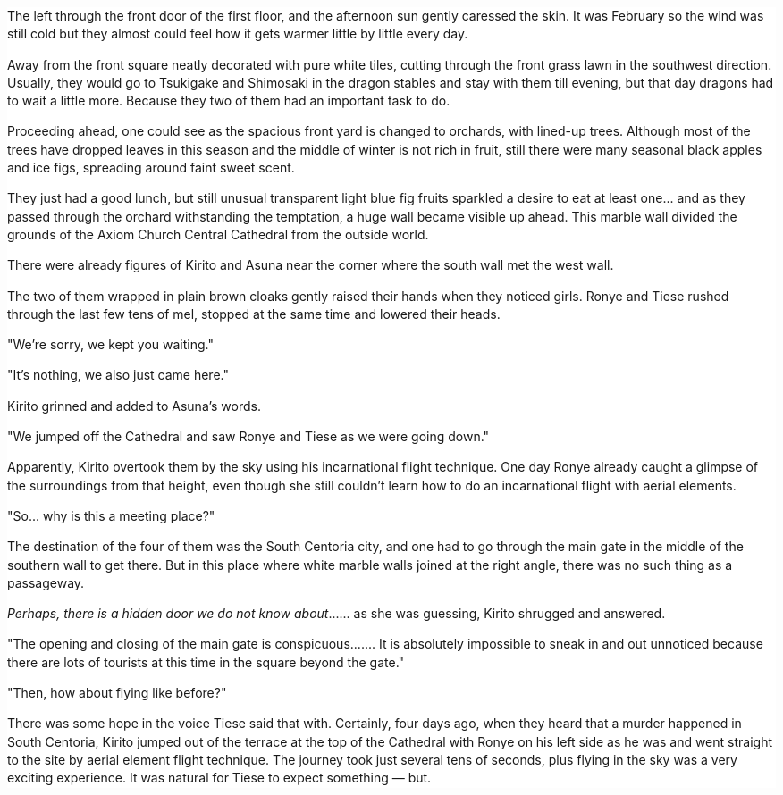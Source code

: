 The left through the front door of the first floor, and the afternoon sun gently caressed the skin. It was February so the wind was still cold but they almost could feel how it gets warmer little by little every day.

Away from the front square neatly decorated with pure white tiles, cutting through the front grass lawn in the southwest direction. Usually, they would go to Tsukigake and Shimosaki in the dragon stables and stay with them till evening, but that day dragons had to wait a little more. Because they two of them had an important task to do.

Proceeding ahead, one could see as the spacious front yard is changed to orchards, with lined-up trees. Although most of the trees have dropped leaves in this season and the middle of winter is not rich in fruit, still there were many seasonal black apples and ice figs, spreading around faint sweet scent.

They just had a good lunch, but still unusual transparent light blue fig fruits sparkled a desire to eat at least one... and as they passed through the orchard withstanding the temptation, a huge wall became visible up ahead. This marble wall divided the grounds of the Axiom Church Central Cathedral from the outside world.

There were already figures of Kirito and Asuna near the corner where the south wall met the west wall.

The two of them wrapped in plain brown cloaks gently raised their hands when they noticed girls. Ronye and Tiese rushed through the last few tens of mel, stopped at the same time and lowered their heads.

"We’re sorry, we kept you waiting."

"It’s nothing, we also just came here."

Kirito grinned and added to Asuna’s words.

"We jumped off the Cathedral and saw Ronye and Tiese as we were going down."

Apparently, Kirito overtook them by the sky using his incarnational flight technique. One day Ronye already caught a glimpse of the surroundings from that height, even though she still couldn’t learn how to do an incarnational flight with aerial elements.

"So... why is this a meeting place?"

The destination of the four of them was the South Centoria city, and one had to go through the main gate in the middle of the southern wall to get there. But in this place where white marble walls joined at the right angle, there was no such thing as a passageway.

*Perhaps, there is a hidden door we do not know about*...... as she was guessing, Kirito shrugged and answered.

"The opening and closing of the main gate is conspicuous....... It is absolutely impossible to sneak in and out unnoticed because there are lots of tourists at this time in the square beyond the gate."

"Then, how about flying like before?"

There was some hope in the voice Tiese said that with. Certainly, four days ago, when they heard that a murder happened in South Centoria, Kirito jumped out of the terrace at the top of the Cathedral with Ronye on his left side as he was and went straight to the site by aerial element flight technique. The journey took just several tens of seconds, plus flying in the sky was a very exciting experience. It was natural for Tiese to expect something — but.
